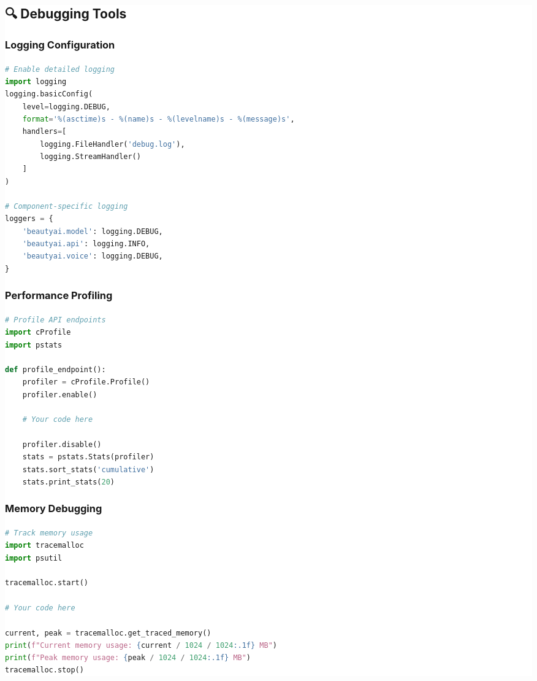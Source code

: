 ## 🔍 Debugging Tools

### Logging Configuration
```python
# Enable detailed logging
import logging
logging.basicConfig(
    level=logging.DEBUG,
    format='%(asctime)s - %(name)s - %(levelname)s - %(message)s',
    handlers=[
        logging.FileHandler('debug.log'),
        logging.StreamHandler()
    ]
)

# Component-specific logging
loggers = {
    'beautyai.model': logging.DEBUG,
    'beautyai.api': logging.INFO,
    'beautyai.voice': logging.DEBUG,
}
```

### Performance Profiling
```python
# Profile API endpoints
import cProfile
import pstats

def profile_endpoint():
    profiler = cProfile.Profile()
    profiler.enable()
    
    # Your code here
    
    profiler.disable()
    stats = pstats.Stats(profiler)
    stats.sort_stats('cumulative')
    stats.print_stats(20)
```

### Memory Debugging
```python
# Track memory usage
import tracemalloc
import psutil

tracemalloc.start()

# Your code here

current, peak = tracemalloc.get_traced_memory()
print(f"Current memory usage: {current / 1024 / 1024:.1f} MB")
print(f"Peak memory usage: {peak / 1024 / 1024:.1f} MB")
tracemalloc.stop()
```
